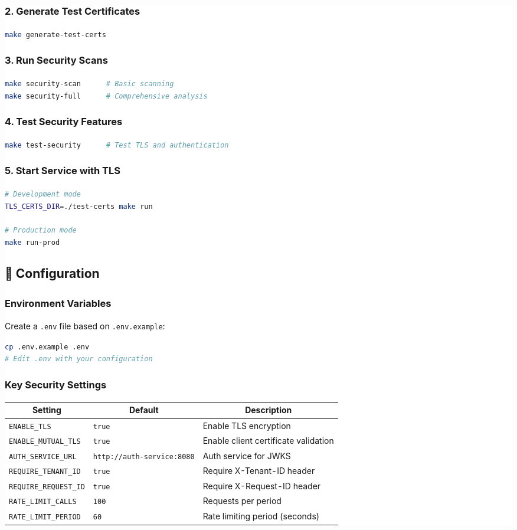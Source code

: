 ### 2. Generate Test Certificates
```bash
make generate-test-certs
```

### 3. Run Security Scans
```bash
make security-scan      # Basic scanning
make security-full      # Comprehensive analysis
```

### 4. Test Security Features
```bash
make test-security      # Test TLS and authentication
```

### 5. Start Service with TLS
```bash
# Development mode
TLS_CERTS_DIR=./test-certs make run

# Production mode
make run-prod
```

## 🔧 Configuration

### Environment Variables

Create a `.env` file based on `.env.example`:

```bash
cp .env.example .env
# Edit .env with your configuration
```

### Key Security Settings

| Setting | Default | Description |
|---------|---------|-------------|
| `ENABLE_TLS` | `true` | Enable TLS encryption |
| `ENABLE_MUTUAL_TLS` | `true` | Enable client certificate validation |
| `AUTH_SERVICE_URL` | `http://auth-service:8080` | Auth service for JWKS |
| `REQUIRE_TENANT_ID` | `true` | Require X-Tenant-ID header |
| `REQUIRE_REQUEST_ID` | `true` | Require X-Request-ID header |
| `RATE_LIMIT_CALLS` | `100` | Requests per period |
| `RATE_LIMIT_PERIOD` | `60` | Rate limiting period (seconds) |
